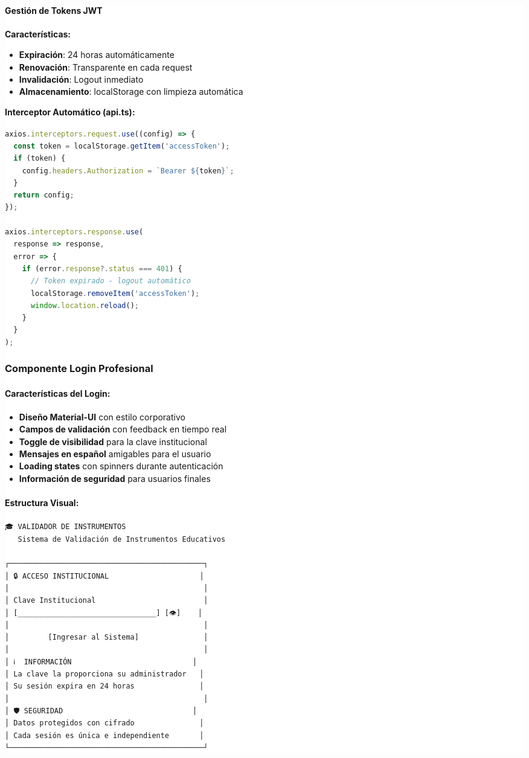 ```typescript
```

#### Gestión de Tokens JWT

**Características:**
- **Expiración**: 24 horas automáticamente
- **Renovación**: Transparente en cada request
- **Invalidación**: Logout inmediato
- **Almacenamiento**: localStorage con limpieza automática

**Interceptor Automático (api.ts):**
```typescript
axios.interceptors.request.use((config) => {
  const token = localStorage.getItem('accessToken');
  if (token) {
    config.headers.Authorization = `Bearer ${token}`;
  }
  return config;
});

axios.interceptors.response.use(
  response => response,
  error => {
    if (error.response?.status === 401) {
      // Token expirado - logout automático
      localStorage.removeItem('accessToken');
      window.location.reload();
    }
  }
);
```

### Componente Login Profesional

#### Características del Login:
- **Diseño Material-UI** con estilo corporativo
- **Campos de validación** con feedback en tiempo real
- **Toggle de visibilidad** para la clave institucional
- **Mensajes en español** amigables para el usuario
- **Loading states** con spinners durante autenticación
- **Información de seguridad** para usuarios finales

#### Estructura Visual:
```
🎓 VALIDADOR DE INSTRUMENTOS
   Sistema de Validación de Instrumentos Educativos

┌─────────────────────────────────────────────┐
│ 🔒 ACCESO INSTITUCIONAL                     │
│                                             │
│ Clave Institucional                         │
│ [________________________________] [👁️]    │
│                                             │
│         [Ingresar al Sistema]               │
│                                             │
│ ℹ️  INFORMACIÓN                            │
│ La clave la proporciona su administrador   │
│ Su sesión expira en 24 horas               │
│                                             │
│ 🛡️ SEGURIDAD                              │
│ Datos protegidos con cifrado               │
│ Cada sesión es única e independiente       │
└─────────────────────────────────────────────┘
```

